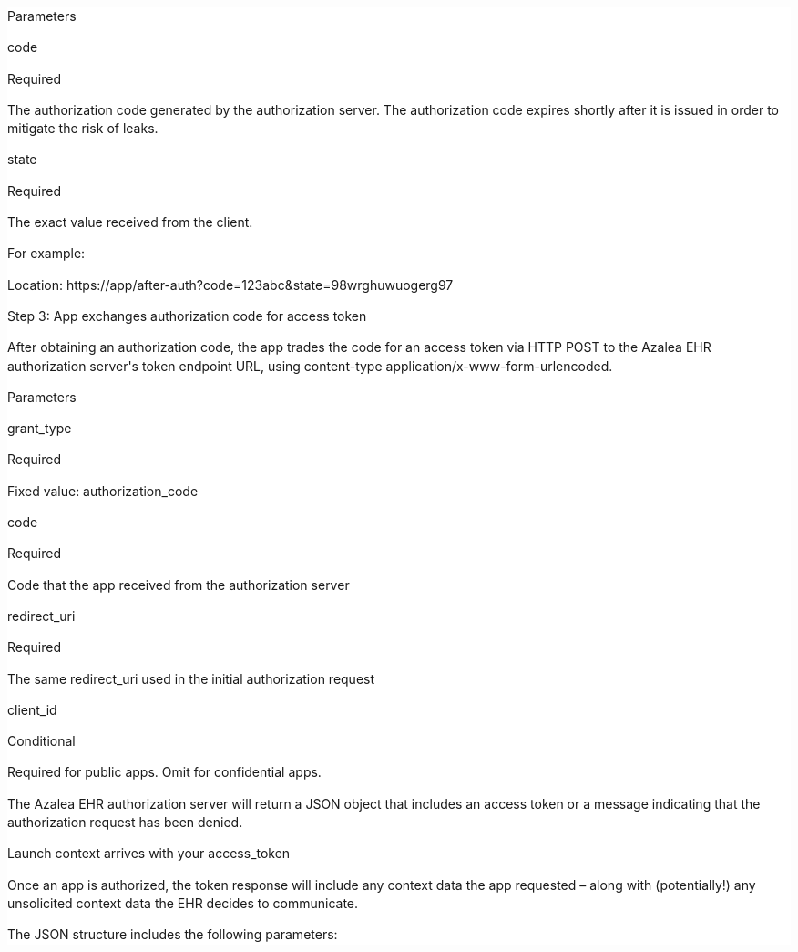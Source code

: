 Parameters

code

Required

The authorization code generated by the authorization server. The authorization code expires shortly after it is issued in order to mitigate the risk of leaks.

state

Required

The exact value received from the client.



For example:

Location: https://app/after-auth?code=123abc&state=98wrghuwuogerg97

Step 3: App exchanges authorization code for access token

After obtaining an authorization code, the app trades the code for an access token via HTTP POST to the Azalea EHR authorization server's token endpoint URL, using content-type application/x-www-form-urlencoded.

Parameters

grant_type

Required

Fixed value: authorization_code

code

Required

Code that the app received from the authorization server

redirect_uri

Required

The same redirect_uri used in the initial authorization request

client_id

Conditional

Required for public apps. Omit for confidential apps.



The Azalea EHR authorization server will return a JSON object that includes an access token or a message indicating that the authorization request has been denied.

Launch context arrives with your access_token

Once an app is authorized, the token response will include any context data the app requested – along with (potentially!) any unsolicited context data the EHR decides to communicate.

The JSON structure includes the following parameters:
